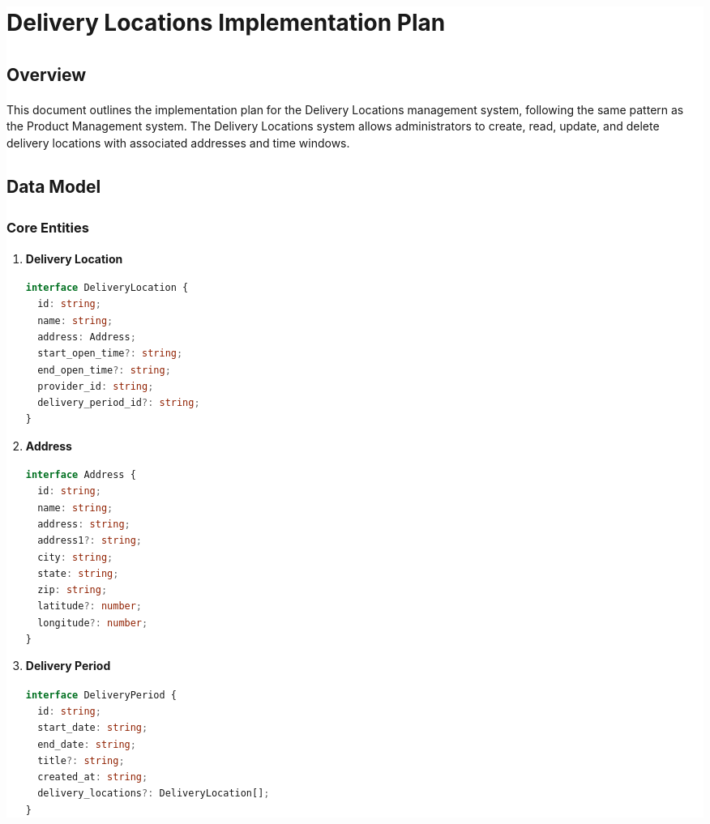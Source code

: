 # Delivery Locations Implementation Plan

## Overview

This document outlines the implementation plan for the Delivery Locations management system, following the same pattern as the Product Management system. The Delivery Locations system allows administrators to create, read, update, and delete delivery locations with associated addresses and time windows.

## Data Model

### Core Entities

1. **Delivery Location**
   ```typescript
   interface DeliveryLocation {
     id: string;
     name: string;
     address: Address;
     start_open_time?: string;
     end_open_time?: string;
     provider_id: string;
     delivery_period_id?: string;
   }
   ```

2. **Address**
   ```typescript
   interface Address {
     id: string;
     name: string;
     address: string;
     address1?: string;
     city: string;
     state: string;
     zip: string;
     latitude?: number;
     longitude?: number;
   }
   ```

3. **Delivery Period**
   ```typescript
   interface DeliveryPeriod {
     id: string;
     start_date: string;
     end_date: string;
     title?: string;
     created_at: string;
     delivery_locations?: DeliveryLocation[];
   }
   ```
